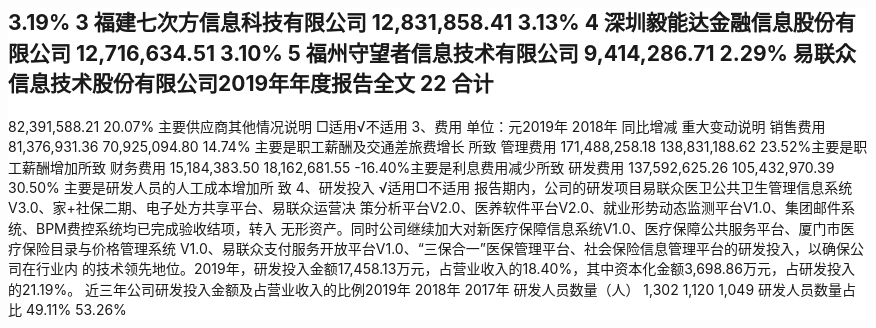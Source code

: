 3.19%
3
福建七次方信息科技有限公司
12,831,858.41
3.13%
4
深圳毅能达金融信息股份有限公司
12,716,634.51
3.10%
5
福州守望者信息技术有限公司
9,414,286.71
2.29%
易联众信息技术股份有限公司2019年年度报告全文
22
合计
--
82,391,588.21
20.07%
主要供应商其他情况说明
□适用√不适用
3、费用
单位：元2019年
2018年
同比增减
重大变动说明
销售费用
81,376,931.36
70,925,094.80
14.74%
主要是职工薪酬及交通差旅费增长
所致
管理费用
171,488,258.18
138,831,188.62
23.52%主要是职工薪酬增加所致
财务费用
15,184,383.50
18,162,681.55
-16.40%主要是利息费用减少所致
研发费用
137,592,625.26
105,432,970.39
30.50%
主要是研发人员的人工成本增加所
致
4、研发投入
√适用□不适用
报告期内，公司的研发项目易联众医卫公共卫生管理信息系统V3.0、家+社保二期、电子处方共享平台、易联众运营决
策分析平台V2.0、医养软件平台V2.0、就业形势动态监测平台V1.0、集团邮件系统、BPM费控系统均已完成验收结项，转入
无形资产。同时公司继续加大对新医疗保障信息系统V1.0、医疗保障公共服务平台、厦门市医疗保险目录与价格管理系统
V1.0、易联众支付服务开放平台V1.0、“三保合一”医保管理平台、社会保险信息管理平台的研发投入，以确保公司在行业内
的技术领先地位。2019年，研发投入金额17,458.13万元，占营业收入的18.40%，其中资本化金额3,698.86万元，占研发投入
的21.19%。
近三年公司研发投入金额及占营业收入的比例2019年
2018年
2017年
研发人员数量（人）
1,302
1,120
1,049
研发人员数量占比
49.11%
53.26%